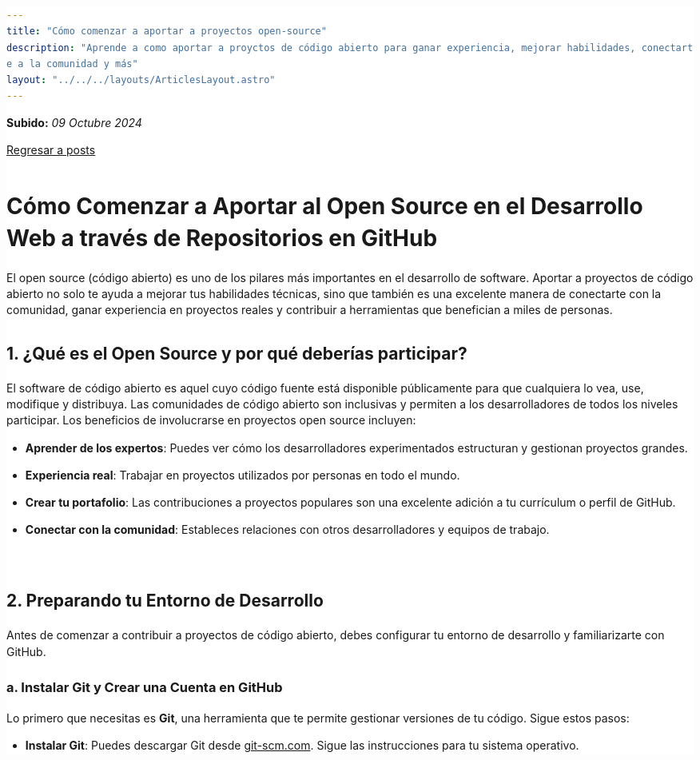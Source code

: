 ```yaml
---
title: "Cómo comenzar a aportar a proyectos open-source"
description: "Aprende a como aportar a proyctos de código abierto para ganar experiencia, mejorar habilidades, conectarte a la comunidad y más"
layout: "../../../layouts/ArticlesLayout.astro"
---
```


**Subido:** _09 Octubre 2024_  

<a href="/posts" class="return-page">Regresar a posts</a>

# Cómo Comenzar a Aportar al Open Source en el Desarrollo Web a través de Repositorios en GitHub

El open source (código abierto) es uno de los pilares más importantes en el desarrollo de software. Aportar a proyectos de código abierto no solo te ayuda a mejorar tus habilidades técnicas, sino que también es una excelente manera de conectarte con la comunidad, ganar experiencia en proyectos reales y contribuir a herramientas que benefician a miles de personas.
<br>

## 1. ¿Qué es el Open Source y por qué deberías participar?

El software de código abierto es aquel cuyo código fuente está disponible públicamente para que cualquiera lo vea, use, modifique y distribuya. Las comunidades de código abierto son inclusivas y permiten a los desarrolladores de todos los niveles participar. Los beneficios de involucrarse en proyectos open source incluyen:

- **Aprender de los expertos**: Puedes ver cómo los desarrolladores experimentados estructuran y gestionan proyectos grandes.  

- **Experiencia real**: Trabajar en proyectos utilizados por personas en todo el mundo.

- **Crear tu portafolio**: Las contribuciones a proyectos populares son una excelente adición a tu currículum o perfil de GitHub.

- **Conectar con la comunidad**: Estableces relaciones con otros desarrolladores y equipos de trabajo.
<br>

## 2. Preparando tu Entorno de Desarrollo

Antes de comenzar a contribuir a proyectos de código abierto, debes configurar tu entorno de desarrollo y familiarizarte con GitHub.
<br>

### a. Instalar Git y Crear una Cuenta en GitHub

Lo primero que necesitas es **Git**, una herramienta que te permite gestionar versiones de tu código. Sigue estos pasos:

- **Instalar Git**: Puedes descargar Git desde [git-scm.com](https://git-scm.com/). Sigue las instrucciones para tu sistema operativo.
